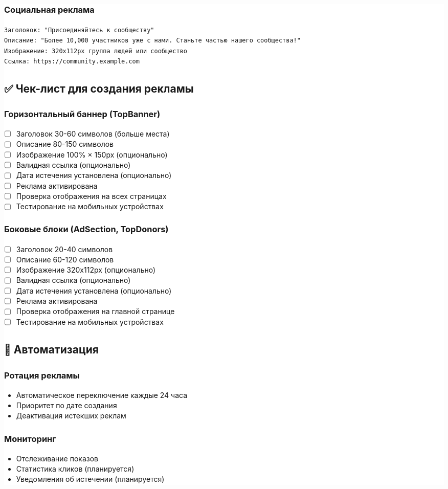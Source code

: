 ### **Социальная реклама**
```
Заголовок: "Присоединяйтесь к сообществу"
Описание: "Более 10,000 участников уже с нами. Станьте частью нашего сообщества!"
Изображение: 320x112px группа людей или сообщество
Ссылка: https://community.example.com
```

## ✅ Чек-лист для создания рекламы

### **Горизонтальный баннер (TopBanner)**
- [ ] Заголовок 30-60 символов (больше места)
- [ ] Описание 80-150 символов  
- [ ] Изображение 100% × 150px (опционально)
- [ ] Валидная ссылка (опционально)
- [ ] Дата истечения установлена (опционально)
- [ ] Реклама активирована
- [ ] Проверка отображения на всех страницах
- [ ] Тестирование на мобильных устройствах

### **Боковые блоки (AdSection, TopDonors)**
- [ ] Заголовок 20-40 символов
- [ ] Описание 60-120 символов  
- [ ] Изображение 320x112px (опционально)
- [ ] Валидная ссылка (опционально)
- [ ] Дата истечения установлена (опционально)
- [ ] Реклама активирована
- [ ] Проверка отображения на главной странице
- [ ] Тестирование на мобильных устройствах

## 🚀 Автоматизация

### **Ротация рекламы**
- Автоматическое переключение каждые 24 часа
- Приоритет по дате создания
- Деактивация истекших реклам

### **Мониторинг**
- Отслеживание показов
- Статистика кликов (планируется)
- Уведомления об истечении (планируется)
